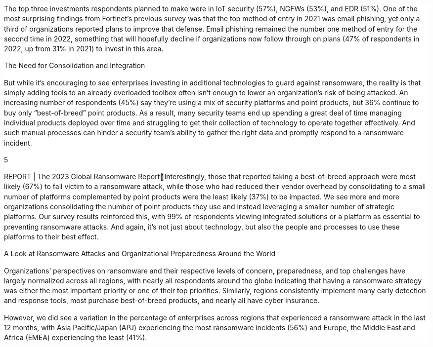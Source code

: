 The top three investments respondents planned to make were in IoT security (57%), NGFWs (53%), and EDR (51%). One of the 
most surprising findings from Fortinet’s previous survey was that the top method of entry in 2021 was email phishing, yet only a 
third of organizations reported plans to improve that defense. Email phishing remained the number one method of entry for the 
second time in 2022, something that will hopefully decline if organizations now follow through on plans (47% of respondents in 
2022, up from 31% in 2021\) to invest in this area. 

The Need for Consolidation and Integration 

But while it’s encouraging to see enterprises investing in additional technologies to guard against ransomware, the reality is that 
simply adding tools to an already overloaded toolbox often isn’t enough to lower an organization’s risk of being attacked. An 
increasing number of respondents (45%) say they’re using a mix of security platforms and point products, but 36% continue to buy 
only “best\-of\-breed” point products. As a result, many security teams end up spending a great deal of time managing individual 
products deployed over time and struggling to get their collection of technology to operate together effectively. And such manual 
processes can hinder a security team’s ability to gather the right data and promptly respond to a ransomware incident. 

5

REPORT \| The 2023 Global Ransomware ReportInterestingly, those that reported taking a best\-of\-breed approach were most likely (67%) to fall victim to a ransomware attack, 
while those who had reduced their vendor overhead by consolidating to a small number of platforms complemented by point 
products were the least likely (37%) to be impacted. We see more and more organizations consolidating the number of point 
products they use and instead leveraging a smaller number of strategic platforms. Our survey results reinforced this, with 99% 
of respondents viewing integrated solutions or a platform as essential to preventing ransomware attacks. And again, it’s not just 
about technology, but also the people and processes to use these platforms to their best effect.

A Look at Ransomware Attacks and Organizational Preparedness Around 
the World

Organizations’ perspectives on ransomware and their respective levels of concern, preparedness, and top challenges have 
largely normalized across all regions, with nearly all respondents around the globe indicating that having a ransomware strategy 
was either the most important priority or one of their top priorities. Similarly, regions consistently implement many early 
detection and response tools, most purchase best\-of\-breed products, and nearly all have cyber insurance. 

However, we did see a variation in the percentage of enterprises across regions that experienced a ransomware attack in the 
last 12 months, with Asia Pacific/Japan (APJ) experiencing the most ransomware incidents (56%) and Europe, the Middle East 
and Africa (EMEA) experiencing the least (41%). 
